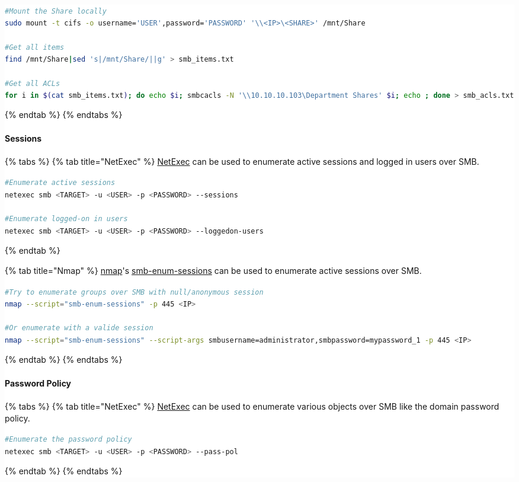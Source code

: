 ```bash
#Mount the Share locally
sudo mount -t cifs -o username='USER',password='PASSWORD' '\\<IP>\<SHARE>' /mnt/Share

#Get all items
find /mnt/Share|sed 's|/mnt/Share/||g' > smb_items.txt

#Get all ACLs
for i in $(cat smb_items.txt); do echo $i; smbcacls -N '\\10.10.10.103\Department Shares' $i; echo ; done > smb_acls.txt
```
{% endtab %}
{% endtabs %}

#### Sessions

{% tabs %}
{% tab title="NetExec" %}
[NetExec](https://github.com/Pennyw0rth/NetExec) can be used to enumerate active sessions and logged in users over SMB.

```bash
#Enumerate active sessions
netexec smb <TARGET> -u <USER> -p <PASSWORD> --sessions

#Enumerate logged-on in users
netexec smb <TARGET> -u <USER> -p <PASSWORD> --loggedon-users
```
{% endtab %}

{% tab title="Nmap" %}
[nmap](https://github.com/nmap/nmap)'s [smb-enum-sessions](https://nmap.org/nsedoc/scripts/smb-enum-sessions.html) can be used to enumerate active sessions over SMB.

```bash
#Try to enumerate groups over SMB with null/anonymous session
nmap --script="smb-enum-sessions" -p 445 <IP>

#Or enumerate with a valide session
nmap --script="smb-enum-sessions" --script-args smbusername=administrator,smbpassword=mypassword_1 -p 445 <IP>
```
{% endtab %}
{% endtabs %}

#### Password Policy

{% tabs %}
{% tab title="NetExec" %}
[NetExec](https://github.com/Pennyw0rth/NetExec) can be used to enumerate various objects over SMB like the domain password policy.

```bash
#Enumerate the password policy
netexec smb <TARGET> -u <USER> -p <PASSWORD> --pass-pol
```
{% endtab %}
{% endtabs %}
